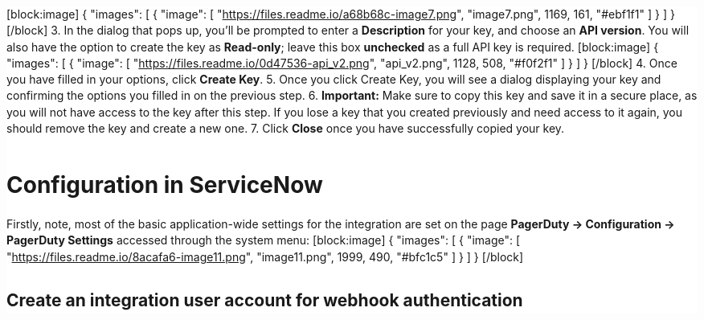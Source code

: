 [block:image]
{
  "images": [
    {
      "image": [
        "https://files.readme.io/a68b68c-image7.png",
        "image7.png",
        1169,
        161,
        "#ebf1f1"
      ]
    }
  ]
}
[/block]
3. In the dialog that pops up, you’ll be prompted to enter a **Description** for your key, and choose an **API version**. You will also have the option to create the key as **Read-only**; leave this box **unchecked** as a full API key is required.
[block:image]
{
  "images": [
    {
      "image": [
        "https://files.readme.io/0d47536-api_v2.png",
        "api_v2.png",
        1128,
        508,
        "#f0f2f1"
      ]
    }
  ]
}
[/block]
4. Once you have filled in your options, click **Create Key**.
5. Once you click Create Key, you will see a dialog displaying your key and confirming the options you filled in on the previous step.
6. **Important:** Make sure to copy this key and save it in a secure place, as you will not have access to the key after this step. If you lose a key that you created previously and need access to it again, you should remove the key and create a new one.
7. Click **Close** once you have successfully copied your key.

# Configuration in ServiceNow
Firstly, note, most of the basic application-wide settings for the integration are set on the page **PagerDuty → Configuration → PagerDuty Settings** accessed through the system menu:
[block:image]
{
  "images": [
    {
      "image": [
        "https://files.readme.io/8acafa6-image11.png",
        "image11.png",
        1999,
        490,
        "#bfc1c5"
      ]
    }
  ]
}
[/block]
## Create an integration user account for webhook authentication
